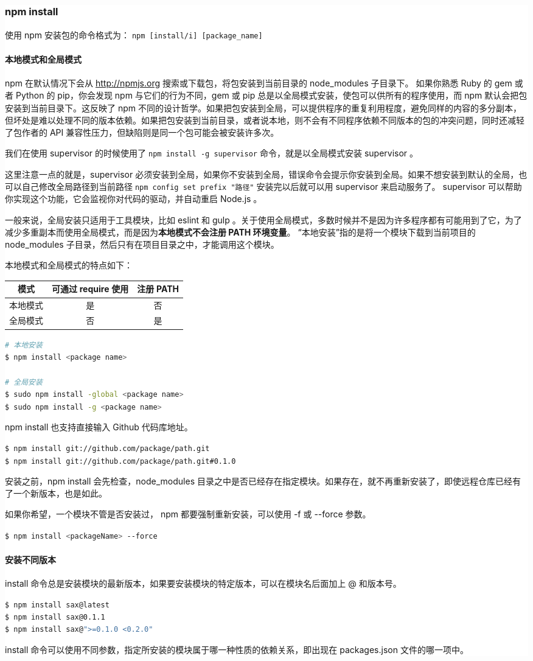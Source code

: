 ### npm install
使用 npm 安装包的命令格式为：
`npm [install/i] [package_name]`

#### 本地模式和全局模式
npm 在默认情况下会从 http://npmjs.org 搜索或下载包，将包安装到当前目录的 node_modules 子目录下。
如果你熟悉 Ruby 的 gem 或者 Python 的 pip，你会发现 npm 与它们的行为不同，gem 或 pip 总是以全局模式安装，使包可以供所有的程序使用，而 npm 默认会把包安装到当前目录下。这反映了 npm 不同的设计哲学。如果把包安装到全局，可以提供程序的重复利用程度，避免同样的内容的多分副本，但坏处是难以处理不同的版本依赖。如果把包安装到当前目录，或者说本地，则不会有不同程序依赖不同版本的包的冲突问题，同时还减轻了包作者的 API 兼容性压力，但缺陷则是同一个包可能会被安装许多次。

我们在使用 supervisor 的时候使用了 `npm install -g supervisor` 命令，就是以全局模式安装 supervisor 。

这里注意一点的就是，supervisor 必须安装到全局，如果你不安装到全局，错误命令会提示你安装到全局。如果不想安装到默认的全局，也可以自己修改全局路径到当前路径 `npm config set prefix "路径"` 安装完以后就可以用 supervisor 来启动服务了。
supervisor 可以帮助你实现这个功能，它会监视你对代码的驱动，并自动重启 Node.js 。


一般来说，全局安装只适用于工具模块，比如 eslint 和 gulp 。关于使用全局模式，多数时候并不是因为许多程序都有可能用到了它，为了减少多重副本而使用全局模式，而是因为**本地模式不会注册 PATH 环境变量**。
“本地安装”指的是将一个模块下载到当前项目的 node_modules 子目录，然后只有在项目目录之中，才能调用这个模块。

本地模式和全局模式的特点如下：

|模式|可通过 require 使用|注册 PATH|
|:---:|:---:|:---:|
|本地模式|是|否|
|全局模式|否|是|

``` bash
# 本地安装
$ npm install <package name>

# 全局安装
$ sudo npm install -global <package name>
$ sudo npm install -g <package name>
```

npm install 也支持直接输入 Github 代码库地址。
``` bash
$ npm install git://github.com/package/path.git
$ npm install git://github.com/package/path.git#0.1.0
```
安装之前，npm install 会先检查，node_modules 目录之中是否已经存在指定模块。如果存在，就不再重新安装了，即使远程仓库已经有了一个新版本，也是如此。

如果你希望，一个模块不管是否安装过， npm 都要强制重新安装，可以使用 -f 或 --force 参数。
``` bash
$ npm install <packageName> --force
```

#### 安装不同版本
install 命令总是安装模块的最新版本，如果要安装模块的特定版本，可以在模块名后面加上 @ 和版本号。
``` bash
$ npm install sax@latest
$ npm install sax@0.1.1
$ npm install sax@">=0.1.0 <0.2.0"
```
install 命令可以使用不同参数，指定所安装的模块属于哪一种性质的依赖关系，即出现在 packages.json 文件的哪一项中。
